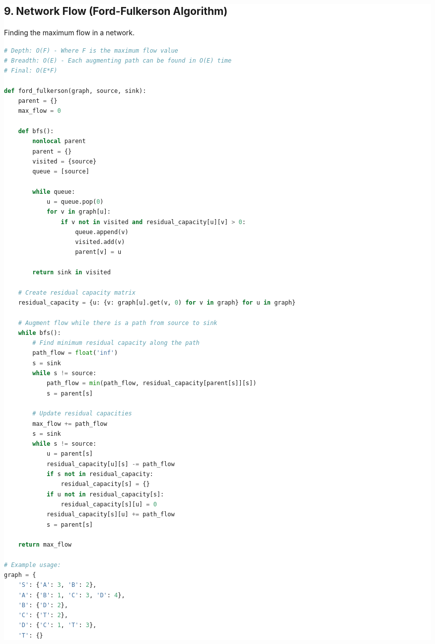 ## 9. Network Flow (Ford-Fulkerson Algorithm)

Finding the maximum flow in a network.

```python
# Depth: O(F) - Where F is the maximum flow value
# Breadth: O(E) - Each augmenting path can be found in O(E) time
# Final: O(E*F)

def ford_fulkerson(graph, source, sink):
    parent = {}
    max_flow = 0
    
    def bfs():
        nonlocal parent
        parent = {}
        visited = {source}
        queue = [source]
        
        while queue:
            u = queue.pop(0)
            for v in graph[u]:
                if v not in visited and residual_capacity[u][v] > 0:
                    queue.append(v)
                    visited.add(v)
                    parent[v] = u
                    
        return sink in visited
    
    # Create residual capacity matrix
    residual_capacity = {u: {v: graph[u].get(v, 0) for v in graph} for u in graph}
    
    # Augment flow while there is a path from source to sink
    while bfs():
        # Find minimum residual capacity along the path
        path_flow = float('inf')
        s = sink
        while s != source:
            path_flow = min(path_flow, residual_capacity[parent[s]][s])
            s = parent[s]
            
        # Update residual capacities
        max_flow += path_flow
        s = sink
        while s != source:
            u = parent[s]
            residual_capacity[u][s] -= path_flow
            if s not in residual_capacity:
                residual_capacity[s] = {}
            if u not in residual_capacity[s]:
                residual_capacity[s][u] = 0
            residual_capacity[s][u] += path_flow
            s = parent[s]
            
    return max_flow

# Example usage:
graph = {
    'S': {'A': 3, 'B': 2},
    'A': {'B': 1, 'C': 3, 'D': 4},
    'B': {'D': 2},
    'C': {'T': 2},
    'D': {'C': 1, 'T': 3},
    'T': {}
```